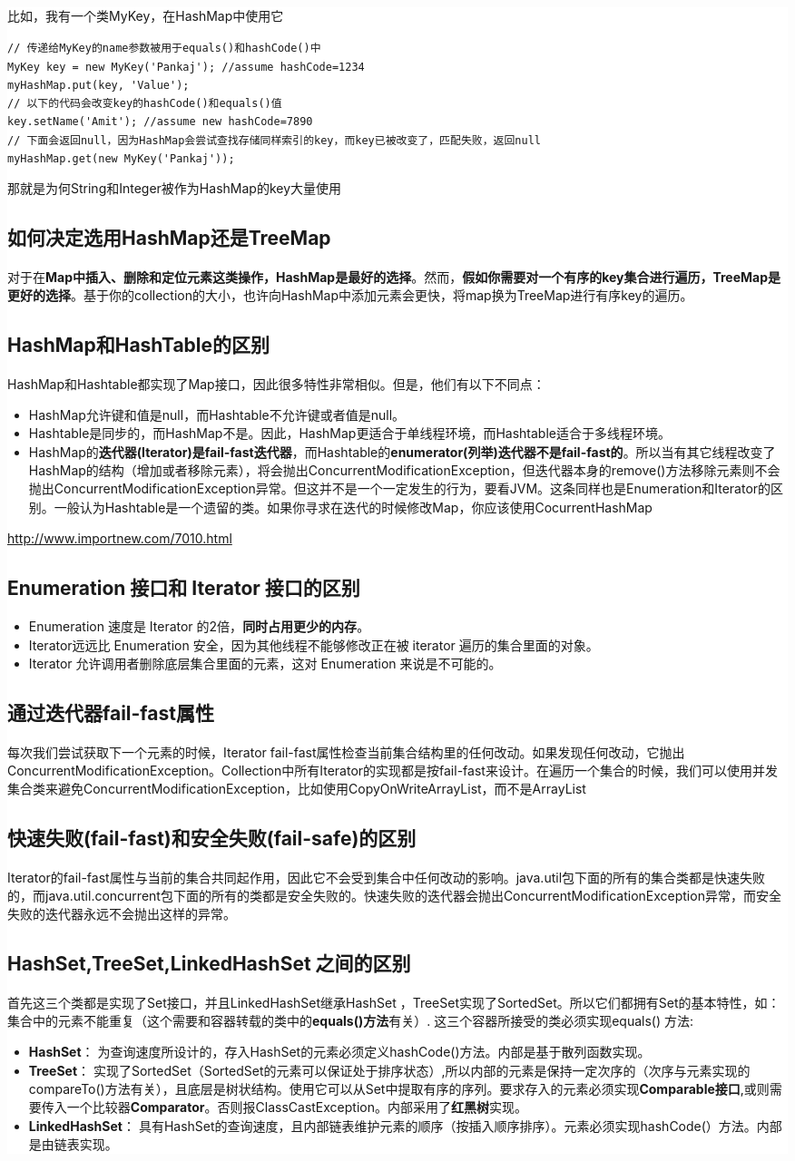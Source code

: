 比如，我有一个类MyKey，在HashMap中使用它

```
// 传递给MyKey的name参数被用于equals()和hashCode()中
MyKey key = new MyKey('Pankaj'); //assume hashCode=1234
myHashMap.put(key, 'Value');
// 以下的代码会改变key的hashCode()和equals()值
key.setName('Amit'); //assume new hashCode=7890
// 下面会返回null，因为HashMap会尝试查找存储同样索引的key，而key已被改变了，匹配失败，返回null
myHashMap.get(new MyKey('Pankaj'));
```

那就是为何String和Integer被作为HashMap的key大量使用

## 如何决定选用HashMap还是TreeMap
对于在**Map中插入、删除和定位元素这类操作，HashMap是最好的选择**。然而，**假如你需要对一个有序的key集合进行遍历，TreeMap是更好的选择**。基于你的collection的大小，也许向HashMap中添加元素会更快，将map换为TreeMap进行有序key的遍历。

## HashMap和HashTable的区别
HashMap和Hashtable都实现了Map接口，因此很多特性非常相似。但是，他们有以下不同点：

- HashMap允许键和值是null，而Hashtable不允许键或者值是null。
- Hashtable是同步的，而HashMap不是。因此，HashMap更适合于单线程环境，而Hashtable适合于多线程环境。
- HashMap的**迭代器(Iterator)是fail-fast迭代器**，而Hashtable的**enumerator(列举)迭代器不是fail-fast的**。所以当有其它线程改变了HashMap的结构（增加或者移除元素），将会抛出ConcurrentModificationException，但迭代器本身的remove()方法移除元素则不会抛出ConcurrentModificationException异常。但这并不是一个一定发生的行为，要看JVM。这条同样也是Enumeration和Iterator的区别。一般认为Hashtable是一个遗留的类。如果你寻求在迭代的时候修改Map，你应该使用CocurrentHashMap 
 
http://www.importnew.com/7010.html

## Enumeration 接口和 Iterator 接口的区别
 - Enumeration 速度是 Iterator 的2倍，**同时占用更少的内存**。
 - Iterator远远比 Enumeration 安全，因为其他线程不能够修改正在被 iterator 遍历的集合里面的对象。
 - Iterator 允许调用者删除底层集合里面的元素，这对 Enumeration 来说是不可能的。

## 通过迭代器fail-fast属性
每次我们尝试获取下一个元素的时候，Iterator fail-fast属性检查当前集合结构里的任何改动。如果发现任何改动，它抛出ConcurrentModificationException。Collection中所有Iterator的实现都是按fail-fast来设计。在遍历一个集合的时候，我们可以使用并发集合类来避免ConcurrentModificationException，比如使用CopyOnWriteArrayList，而不是ArrayList

## 快速失败(fail-fast)和安全失败(fail-safe)的区别
Iterator的fail-fast属性与当前的集合共同起作用，因此它不会受到集合中任何改动的影响。java.util包下面的所有的集合类都是快速失败的，而java.util.concurrent包下面的所有的类都是安全失败的。快速失败的迭代器会抛出ConcurrentModificationException异常，而安全失败的迭代器永远不会抛出这样的异常。

## HashSet,TreeSet,LinkedHashSet 之间的区别
首先这三个类都是实现了Set接口，并且LinkedHashSet继承HashSet ，TreeSet实现了SortedSet。所以它们都拥有Set的基本特性，如：集合中的元素不能重复（这个需要和容器转载的类中的**equals()方法**有关）. 这三个容器所接受的类必须实现equals() 方法:

 - **HashSet**： 为查询速度所设计的，存入HashSet的元素必须定义hashCode()方法。内部是基于散列函数实现。
 - **TreeSet**： 实现了SortedSet（SortedSet的元素可以保证处于排序状态）,所以内部的元素是保持一定次序的（次序与元素实现的compareTo()方法有关），且底层是树状结构。使用它可以从Set中提取有序的序列。要求存入的元素必须实现**Comparable接口**,或则需要传入一个比较器**Comparator**。否则报ClassCastException。内部采用了**红黑树**实现。
 - **LinkedHashSet**： 具有HashSet的查询速度，且内部链表维护元素的顺序（按插入顺序排序）。元素必须实现hashCode(）方法。内部是由链表实现。
